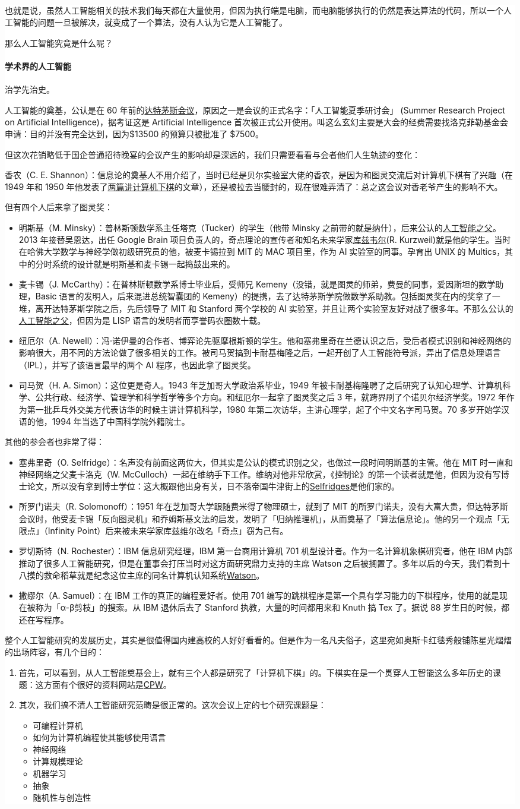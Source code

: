 也就是说，虽然人工智能相关的技术我们每天都在大量使用，但因为执行端是电脑，而电脑能够执行的仍然是表达算法的代码，所以一个人工智能的问题一旦被解决，就变成了一个算法，没有人认为它是人工智能了。

那么人工智能究竟是什么呢？

#### 学术界的人工智能

治学先治史。

人工智能的奠基，公认是在 60 年前的[达特茅斯会议](https://zh.wikipedia.org/wiki/%E8%BE%BE%E7%89%B9%E7%9F%9B%E6%96%AF%E4%BC%9A%E8%AE%AE)，原因之一是会议的正式名字：「人工智能夏季研讨会」 (Summer Research Project on Artificial Intelligence)，据考证这是 Artificial Intelligence 首次被正式公开使用。叫这么玄幻主要是大会的经费需要找洛克菲勒基金会申请：目的并没有完全达到，因为$13500 的预算只被批准了 $7500。

但这次花销略低于国企普通招待晚宴的会议产生的影响却是深远的，我们只需要看看与会者他们人生轨迹的变化：

香农（C. E. Shannon）：信息论的奠基人不用介绍了，当时已经是贝尔实验室大佬的香农，是因为和图灵交流后对计算机下棋有了兴趣（在 1949 年和 1950 年他发表了[两篇讲计算机下棋](https://chessprogramming.wikispaces.com/Claude+Shannon)的文章），还是被拉去当腰封的，现在很难弄清了：总之这会议对香老爷产生的影响不大。

但有四个人后来拿了图灵奖：

- 明斯基（M. Minsky）：普林斯顿数学系主任塔克（Tucker）的学生（他带 Minsky 之前带的就是纳什），后来公认的[人工智能之父](http://china.caixin.com/2016-03-14/100919927.html)。2013 年接替吴恩达，出任 Google Brain 项目负责人的，奇点理论的宣传者和知名未来学家[库兹韦尔](https://zh.wikipedia.org/wiki/%E9%9B%B7%E8%92%99%E5%BE%B7%C2%B7%E5%BA%93%E8%8C%A8%E9%AD%8F%E5%B0%94)(R. Kurzweil)就是他的学生。当时在哈佛大学数学与神经学做初级研究员的他，被麦卡锡拉到 MIT 的 MAC 项目里，作为 AI 实验室的同事。孕育出 UNIX 的 Multics，其中的分时系统的设计就是明斯基和麦卡锡一起捣鼓出来的。

- 麦卡锡（J. McCarthy）：在普林斯顿数学系博士毕业后，受师兄 Kemeny（没错，就是图灵的师弟，费曼的同事，爱因斯坦的数学助理，Basic 语言的发明人，后来混进总统智囊团的 Kemeny）的提携，去了达特茅斯学院做数学系助教。包括图灵奖在内的奖拿了一堆，离开达特茅斯学院之后，先后领导了 MIT 和 Stanford 两个学校的 AI 实验室，并且让两个实验室友好对战了很多年。不那么公认的[人工智能之父](http://tech.sina.com.cn/it/2011-10-25/07446225013.shtml)，但因为是 LISP 语言的发明者而享誉码农圈数十载。

- 纽厄尔（A. Newell）：冯·诺伊曼的合作者、博弈论先驱摩根斯顿的学生。他和塞弗里奇在兰德认识之后，受后者模式识别和神经网络的影响很大，用不同的方法论做了很多相关的工作。被司马贺搞到卡耐基梅隆之后，一起开创了人工智能符号派，弄出了信息处理语言（IPL），并写了该语言最早的两个 AI 程序，也因此拿了图灵奖。

- 司马贺（H. A. Simon）：这位更是奇人。1943 年芝加哥大学政治系毕业，1949 年被卡耐基梅隆聘了之后研究了认知心理学、计算机科学、公共行政、经济学、管理学和科学哲学等多个方向。和纽厄尔一起拿了图灵奖之后 3 年，就跨界刷了个诺贝尔经济学奖。1972 年作为第一批乒乓外交美方代表访华的时候主讲计算机科学，1980 年第二次访华，主讲心理学，起了个中文名字司马贺。70 多岁开始学汉语的他，1994 年当选了中国科学院外籍院士。

其他的参会者也非常了得：

- 塞弗里奇（O. Selfridge）：名声没有前面这两位大，但其实是公认的模式识别之父，也做过一段时间明斯基的主管。他在 MIT 时一直和神经网络之父麦卡洛克（W. McCulloch）一起在维纳手下工作。维纳对他非常欣赏，《控制论》的第一个读者就是他，但因为没有写博士论文，所以没有拿到博士学位：这大概跟他出身有关，日不落帝国牛津街上的[Selfridges](http://baike.baidu.com/view/9659397.htm)是他们家的。

- 所罗门诺夫（R. Solomonoff）：1951 年在芝加哥大学跟随费米得了物理硕士，就到了 MIT 的所罗门诺夫，没有大富大贵，但达特茅斯会议时，他受麦卡锡「反向图灵机」和乔姆斯基文法的启发，发明了「归纳推理机」，从而奠基了「算法信息论」。他的另一个观点「无限点」（Infinity Point）后来被未来学家库兹维尔改名「奇点」窃为己有。

- 罗切斯特（N. Rochester）：IBM 信息研究经理，IBM 第一台商用计算机 701 机型设计者。作为一名计算机象棋研究者，他在 IBM 内部推动了很多人工智能研究，但是在董事会打压当时对这方面研究鼎力支持的主席 Watson 之后被搁置了。多年以后的今天，我们看到十八摸的救命稻草就是纪念这位主席的同名计算机认知系统[Watson](http://www.ibm.com/smarterplanet/us/en/ibmwatson/ecosystem.html)。

- 撒缪尔（A. Samuel）：在 IBM 工作的真正的编程爱好者。使用 701 编写的跳棋程序是第一个具有学习能力的下棋程序，使用的就是现在被称为「α-β剪枝」的搜索。从 IBM 退休后去了 Stanford 执教，大量的时间都用来和 Knuth 搞 Tex 了。据说 88 岁生日的时候，都还在写程序。

整个人工智能研究的发展历史，其实是很值得国内建高校的人好好看看的。但是作为一名凡夫俗子，这里宛如奥斯卡红毯秀般铺陈星光熠熠的出场阵容，有几个目的：

1. 首先，可以看到，从人工智能奠基会上，就有三个人都是研究了「计算机下棋」的。下棋实在是一个贯穿人工智能这么多年历史的课题：这方面有个很好的资料网站是[CPW](https://chessprogramming.wikispaces.com/)。

2. 其次，我们搞不清人工智能研究范畴是很正常的。这次会议上定的七个研究课题是：

	- 可编程计算机
	- 如何为计算机编程使其能够使用语言
	- 神经网络
	- 计算规模理论
	- 机器学习
	- 抽象
	- 随机性与创造性

